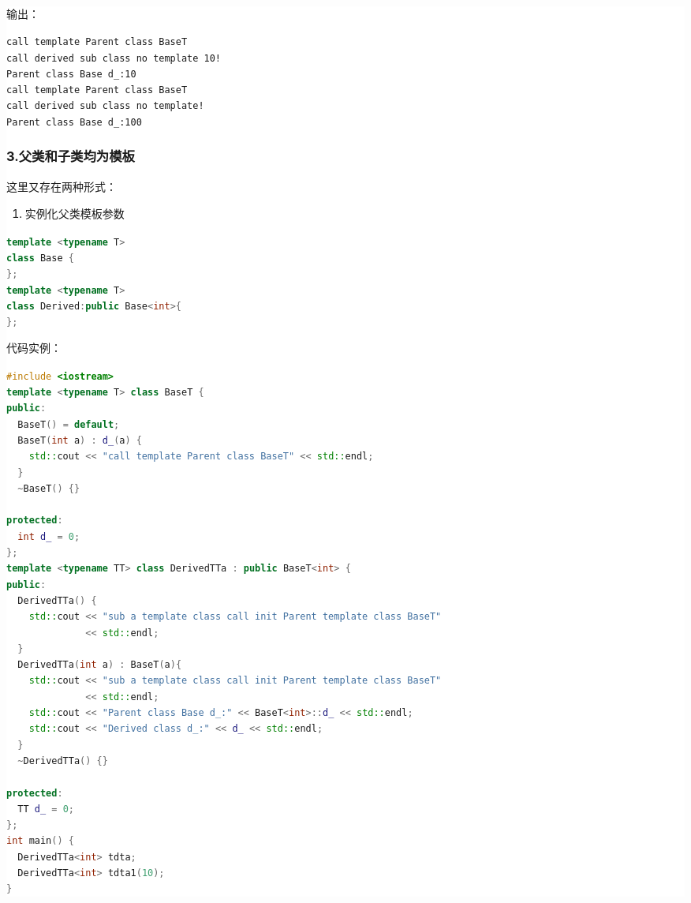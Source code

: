 输出：

```shell
call template Parent class BaseT
call derived sub class no template 10!
Parent class Base d_:10
call template Parent class BaseT
call derived sub class no template!
Parent class Base d_:100
```

### 3.父类和子类均为模板

这里又存在两种形式：

1. 实例化父类模板参数

```c++
template <typename T>
class Base {
};
template <typename T> 
class Derived:public Base<int>{
};
```

代码实例：

```c++
#include <iostream>
template <typename T> class BaseT {
public:
  BaseT() = default;
  BaseT(int a) : d_(a) {
    std::cout << "call template Parent class BaseT" << std::endl;
  }
  ~BaseT() {}

protected:
  int d_ = 0;
};
template <typename TT> class DerivedTTa : public BaseT<int> {
public:
  DerivedTTa() {
    std::cout << "sub a template class call init Parent template class BaseT"
              << std::endl;
  }
  DerivedTTa(int a) : BaseT(a){
    std::cout << "sub a template class call init Parent template class BaseT"
              << std::endl;
    std::cout << "Parent class Base d_:" << BaseT<int>::d_ << std::endl;
    std::cout << "Derived class d_:" << d_ << std::endl;
  }
  ~DerivedTTa() {}

protected:
  TT d_ = 0;
};
int main() {
  DerivedTTa<int> tdta;
  DerivedTTa<int> tdta1(10);
}
```

